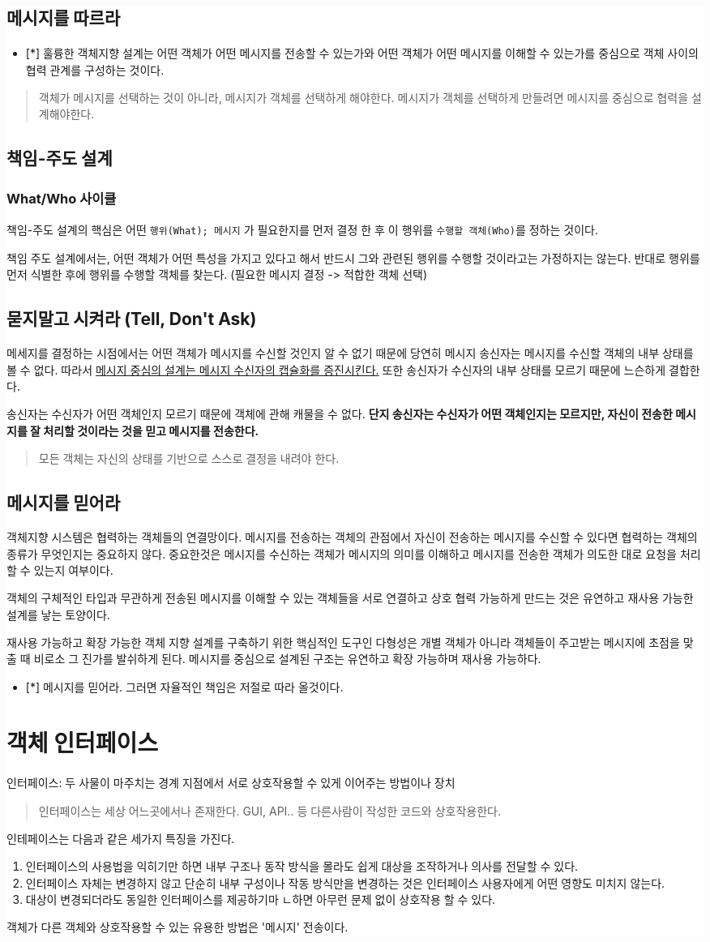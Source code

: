 ## 메시지를 따르라

- [*] 훌륭한 객체지향 설계는 어떤 객체가 어떤 메시지를 전송할 수 있는가와 어떤 객체가 어떤 메시지를 이해할 수 있는가를 중심으로 객체 사이의 협력 관계를 구성하는 것이다.
> 객체가 메시지를 선택하는 것이 아니라, 메시지가 객체를 선택하게 해야한다.
> 메시지가 객체를 선택하게 만들려면 메시지를 중심으로 협력을 설계해야한다.


## 책임-주도 설계

### What/Who 사이클

책임-주도 설계의 핵심은 어떤 `행위(What); 메시지` 가 필요한지를 먼저 결정 한 후 이 행위를 `수행할 객체(Who)`를 정하는 것이다.

책임 주도 설계에서는, 어떤 객체가 어떤 특성을 가지고 있다고 해서 반드시 그와 관련된 행위를 수행할 것이라고는 가정하지는 않는다. 반대로 행위를 먼저 식별한 후에 행위를 수행할 객체를 찾는다.
(필요한 메시지 결정 -> 적합한 객체 선택)

## 묻지말고 시켜라 (Tell, Don't Ask)

메세지를 결정하는 시점에서는 어떤 객체가 메시지를 수신할 것인지 알 수 없기 때문에 당연히 메시지 송신자는 메시지를 수신할 객체의 내부 상태를 볼 수 없다.
따라서 <u>메시지 중심의 설계는 메시지 수신자의 캡슐화를 증진시킨다.</u> 또한 송신자가 수신자의 내부 상태를 모르기 때문에 느슨하게 결합한다.

송신자는 수신자가 어떤 객체인지 모르기 때문에 객체에 관해 캐물을 수 없다.
**단지 송신자는 수신자가 어떤 객체인지는 모르지만, 자신이 전송한 메시지를 잘 처리할 것이라는 것을 믿고 메시지를 전송한다.**

> 모든 객체는 자신의 상태를 기반으로 스스로 결정을 내려야 한다.

## 메시지를 믿어라

객체지향 시스템은 협력하는 객체들의 연결망이다.
메시지를 전송하는 객체의 관점에서 자신이 전송하는 메시지를 수신할 수 있다면 협력하는 객체의 종류가 무엇인지는 중요하지 않다. 중요한것은 메시지를 수신하는 객체가 메시지의 의미를 이해하고 메시지를 전송한 객체가 의도한 대로 요청을 처리할 수 있는지 여부이다.

객체의 구체적인 타입과 무관하게 전송된 메시지를 이해할 수 있는 객체들을 서로 연결하고 상호 협력 가능하게 만드는 것은 유연하고 재사용 가능한 설계를 낳는 토양이다.

재사용 가능하고 확장 가능한 객체 지향 설계를 구축하기 위한 핵심적인 도구인 다형성은 개별 객체가 아니라 객체들이 주고받는 메시지에 초점을 맞출 때 비로소 그 진가를 발쉬하게 된다. 메시지를 중심으로 설계된 구조는 유연하고 확장 가능하며 재사용 가능하다.

- [*] 메시지를 믿어라. 그러면 자율적인 책임은 저절로 따라 올것이다.


# 객체 인터페이스

인터페이스: 두 사물이 마주치는 경계 지점에서 서로 상호작용할 수 있게 이어주는 방법이나 장치
> 인터페이스는 세상 어느곳에서나 존재한다.
> GUI, API.. 등 다른사람이 작성한 코드와 상호작용한다.

인테페이스는 다음과 같은 세가지 특징을 가진다.
1. 인터페이스의 사용법을 익히기만 하면 내부 구조나 동작 방식을 몰라도 쉽게 대상을 조작하거나 의사를 전달할 수 있다.
2. 인터페이스 자체는 변경하지 않고 단순히 내부 구성이나 작동 방식만을 변경하는 것은 인터페이스 사용자에게 어떤 영향도 미치지 않는다.
3. 대상이 변경되더라도 동일한 인터페이스를 제공하기마 ㄴ하면 아무런 문제 없이 상호작용 할 수 있다.


객체가 다른 객체와 상호작용할 수 있는 유용한 방법은 '메시지' 전송이다.
